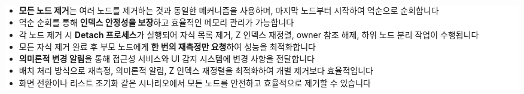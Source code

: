- **모든 노드 제거**는 여러 노드를 제거하는 것과 동일한 메커니즘을 사용하며, 마지막 노드부터 시작하여 역순으로 순회합니다
- 역순 순회를 통해 **인덱스 안정성을 보장**하고 효율적인 메모리 관리가 가능합니다
- 각 노드 제거 시 **Detach 프로세스**가 실행되어 자식 목록 제거, Z 인덱스 재정렬, owner 참조 해제, 하위 노드 분리 작업이 수행됩니다
- 모든 자식 제거 완료 후 부모 노드에게 **한 번의 재측정만 요청**하여 성능을 최적화합니다
- **의미론적 변경 알림**을 통해 접근성 서비스와 UI 감지 시스템에 변경 사항을 전달합니다
- 배치 처리 방식으로 재측정, 의미론적 알림, Z 인덱스 재정렬을 최적화하여 개별 제거보다 효율적입니다
- 화면 전환이나 리스트 초기화 같은 시나리오에서 모든 노드를 안전하고 효율적으로 제거할 수 있습니다

